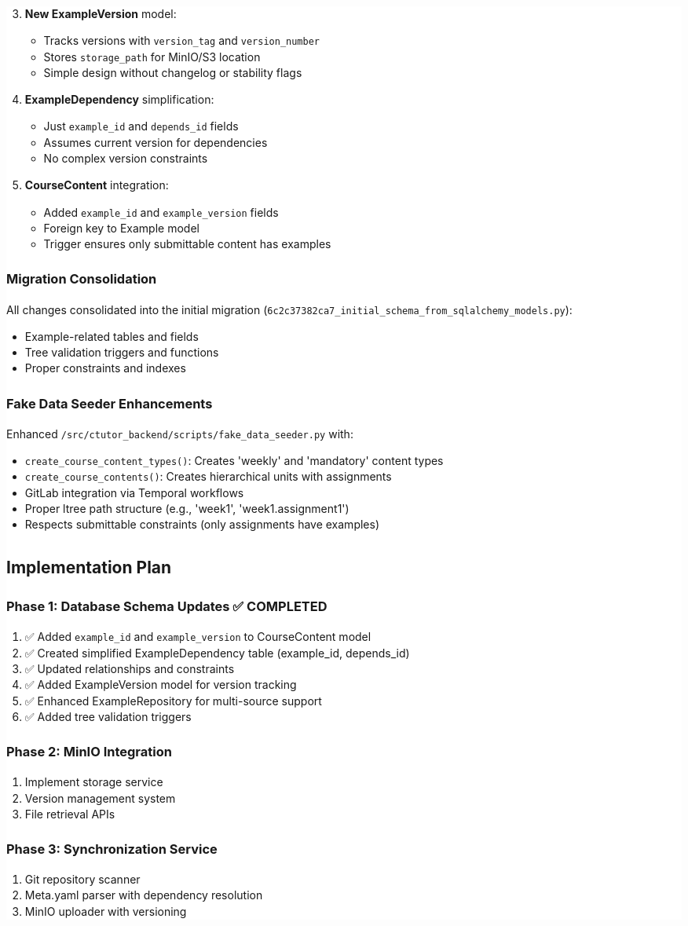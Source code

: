 3. **New ExampleVersion** model:
   - Tracks versions with `version_tag` and `version_number`
   - Stores `storage_path` for MinIO/S3 location
   - Simple design without changelog or stability flags

4. **ExampleDependency** simplification:
   - Just `example_id` and `depends_id` fields
   - Assumes current version for dependencies
   - No complex version constraints

5. **CourseContent** integration:
   - Added `example_id` and `example_version` fields
   - Foreign key to Example model
   - Trigger ensures only submittable content has examples

### Migration Consolidation
All changes consolidated into the initial migration (`6c2c37382ca7_initial_schema_from_sqlalchemy_models.py`):
- Example-related tables and fields
- Tree validation triggers and functions
- Proper constraints and indexes

### Fake Data Seeder Enhancements
Enhanced `/src/ctutor_backend/scripts/fake_data_seeder.py` with:
- `create_course_content_types()`: Creates 'weekly' and 'mandatory' content types
- `create_course_contents()`: Creates hierarchical units with assignments
- GitLab integration via Temporal workflows
- Proper ltree path structure (e.g., 'week1', 'week1.assignment1')
- Respects submittable constraints (only assignments have examples)

## Implementation Plan

### Phase 1: Database Schema Updates ✅ COMPLETED
1. ✅ Added `example_id` and `example_version` to CourseContent model
2. ✅ Created simplified ExampleDependency table (example_id, depends_id)
3. ✅ Updated relationships and constraints
4. ✅ Added ExampleVersion model for version tracking
5. ✅ Enhanced ExampleRepository for multi-source support
6. ✅ Added tree validation triggers

### Phase 2: MinIO Integration
1. Implement storage service
2. Version management system
3. File retrieval APIs

### Phase 3: Synchronization Service
1. Git repository scanner
2. Meta.yaml parser with dependency resolution
3. MinIO uploader with versioning
